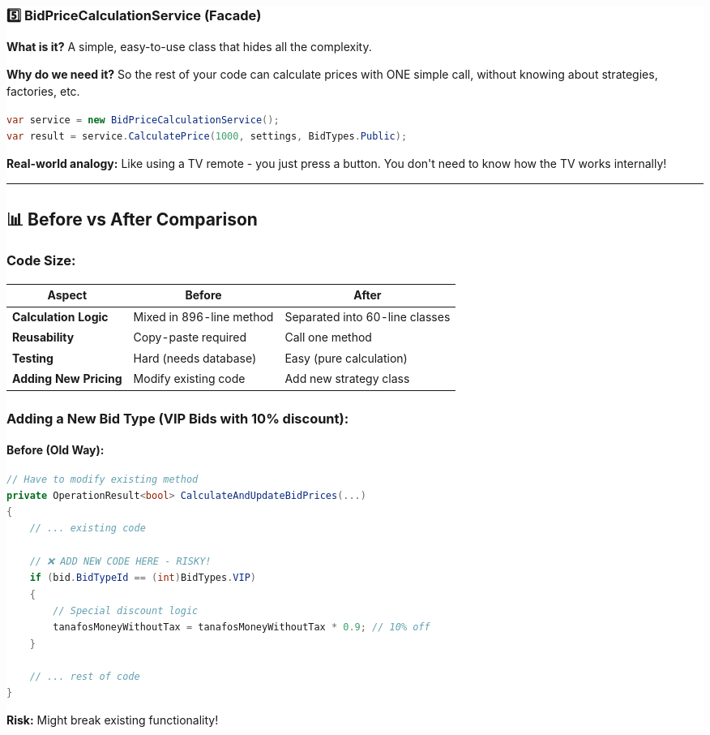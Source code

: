 ### 5️⃣ BidPriceCalculationService (Facade)
**What is it?**
A simple, easy-to-use class that hides all the complexity.

**Why do we need it?**
So the rest of your code can calculate prices with ONE simple call, without knowing about strategies, factories, etc.

```csharp
var service = new BidPriceCalculationService();
var result = service.CalculatePrice(1000, settings, BidTypes.Public);
```

**Real-world analogy:**
Like using a TV remote - you just press a button. You don't need to know how the TV works internally!

---

## 📊 Before vs After Comparison

### Code Size:
| Aspect | Before | After |
|--------|--------|-------|
| **Calculation Logic** | Mixed in 896-line method | Separated into 60-line classes |
| **Reusability** | Copy-paste required | Call one method |
| **Testing** | Hard (needs database) | Easy (pure calculation) |
| **Adding New Pricing** | Modify existing code | Add new strategy class |

### Adding a New Bid Type (VIP Bids with 10% discount):

**Before (Old Way):**
```csharp
// Have to modify existing method
private OperationResult<bool> CalculateAndUpdateBidPrices(...)
{
    // ... existing code

    // ❌ ADD NEW CODE HERE - RISKY!
    if (bid.BidTypeId == (int)BidTypes.VIP)
    {
        // Special discount logic
        tanafosMoneyWithoutTax = tanafosMoneyWithoutTax * 0.9; // 10% off
    }

    // ... rest of code
}
```
**Risk:** Might break existing functionality!
